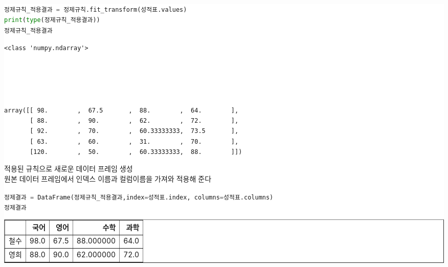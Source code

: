 
```python
정제규칙_적용결과 = 정제규칙.fit_transform(성적표.values)
print(type(정제규칙_적용결과))
정제규칙_적용결과
```

    <class 'numpy.ndarray'>
    




    array([[ 98.        ,  67.5       ,  88.        ,  64.        ],
           [ 88.        ,  90.        ,  62.        ,  72.        ],
           [ 92.        ,  70.        ,  60.33333333,  73.5       ],
           [ 63.        ,  60.        ,  31.        ,  70.        ],
           [120.        ,  50.        ,  60.33333333,  88.        ]])



적용된 규칙으로 새로운 데이터 프레임 생성<br>
원본 데이터 프레임에서 인덱스 이름과 컬럼이름을 가져와 적용해 준다


```python
정제결과 = DataFrame(정제규칙_적용결과,index=성적표.index, columns=성적표.columns)
정제결과
```




<div>
<style scoped>
    .dataframe tbody tr th:only-of-type {
        vertical-align: middle;
    }

    .dataframe tbody tr th {
        vertical-align: top;
    }

    .dataframe thead th {
        text-align: right;
    }
</style>
<table border="1" class="dataframe">
  <thead>
    <tr style="text-align: right;">
      <th></th>
      <th>국어</th>
      <th>영어</th>
      <th>수학</th>
      <th>과학</th>
    </tr>
  </thead>
  <tbody>
    <tr>
      <td>철수</td>
      <td>98.0</td>
      <td>67.5</td>
      <td>88.000000</td>
      <td>64.0</td>
    </tr>
    <tr>
      <td>영희</td>
      <td>88.0</td>
      <td>90.0</td>
      <td>62.000000</td>
      <td>72.0</td>
    </tr>
